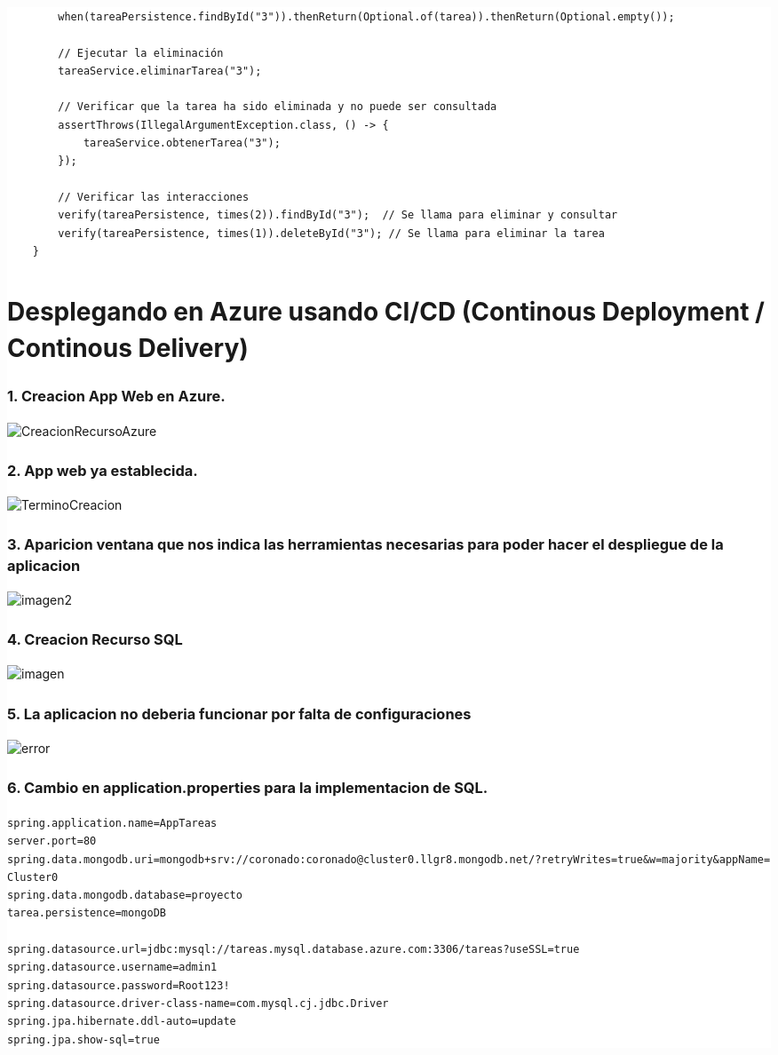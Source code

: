 ```
        when(tareaPersistence.findById("3")).thenReturn(Optional.of(tarea)).thenReturn(Optional.empty());

        // Ejecutar la eliminación
        tareaService.eliminarTarea("3");

        // Verificar que la tarea ha sido eliminada y no puede ser consultada
        assertThrows(IllegalArgumentException.class, () -> {
            tareaService.obtenerTarea("3");
        });

        // Verificar las interacciones
        verify(tareaPersistence, times(2)).findById("3");  // Se llama para eliminar y consultar
        verify(tareaPersistence, times(1)).deleteById("3"); // Se llama para eliminar la tarea
    }
```
# Desplegando en Azure usando CI/CD (Continous Deployment / Continous Delivery)

### 1. Creacion App Web en Azure. 

![CreacionRecursoAzure](https://github.com/user-attachments/assets/babc911b-029f-4825-95b6-ad44750ed3ff)

### 2. App web ya establecida. 

![TerminoCreacion](https://github.com/user-attachments/assets/3b3e2c9b-698d-40f8-944b-367aca52376e)

### 3. Aparicion ventana que nos indica las herramientas necesarias para poder hacer el despliegue de la aplicacion

<img width="931" alt="imagen2" src="https://github.com/user-attachments/assets/1b20ff65-0102-458d-bcee-b55eccd17f51">

### 4. Creacion Recurso SQL

![imagen](https://github.com/user-attachments/assets/cce316f6-425b-4a6f-9f33-4c668f4c7c73)

### 5. La aplicacion no deberia funcionar por falta de configuraciones

![error](https://github.com/user-attachments/assets/918d468f-2f31-4581-bc60-8ea5b71e13f6)

### 6. Cambio en application.properties para la implementacion de SQL. 

```
spring.application.name=AppTareas
server.port=80
spring.data.mongodb.uri=mongodb+srv://coronado:coronado@cluster0.llgr8.mongodb.net/?retryWrites=true&w=majority&appName=Cluster0
spring.data.mongodb.database=proyecto
tarea.persistence=mongoDB

spring.datasource.url=jdbc:mysql://tareas.mysql.database.azure.com:3306/tareas?useSSL=true
spring.datasource.username=admin1
spring.datasource.password=Root123!
spring.datasource.driver-class-name=com.mysql.cj.jdbc.Driver
spring.jpa.hibernate.ddl-auto=update
spring.jpa.show-sql=true
```
